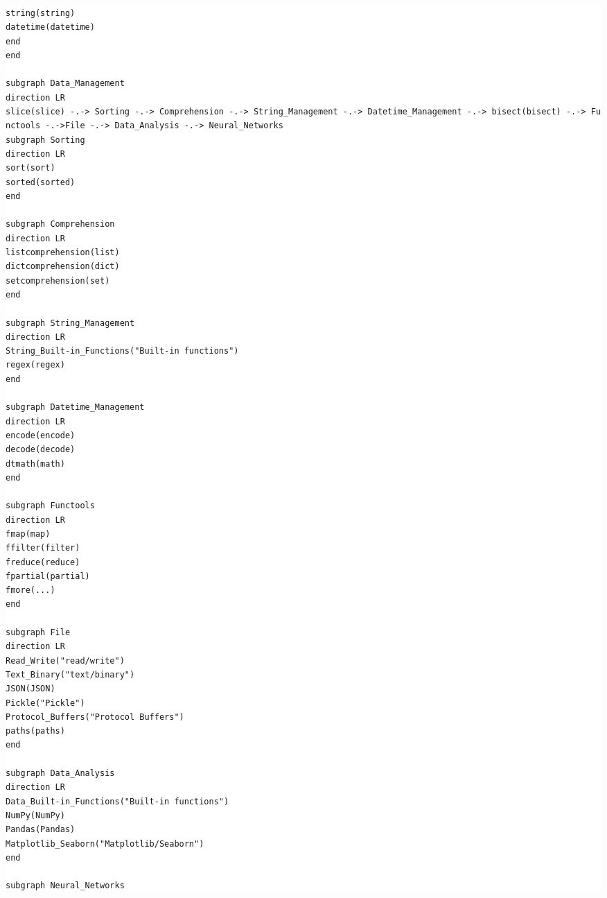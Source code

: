 ```mermaid
string(string)
datetime(datetime)
end
end

subgraph Data_Management
direction LR
slice(slice) -.-> Sorting -.-> Comprehension -.-> String_Management -.-> Datetime_Management -.-> bisect(bisect) -.-> Functools -.->File -.-> Data_Analysis -.-> Neural_Networks
subgraph Sorting
direction LR
sort(sort)
sorted(sorted)
end

subgraph Comprehension
direction LR
listcomprehension(list)
dictcomprehension(dict)
setcomprehension(set)
end

subgraph String_Management
direction LR
String_Built-in_Functions("Built-in functions")
regex(regex)
end

subgraph Datetime_Management
direction LR
encode(encode)
decode(decode)
dtmath(math)
end

subgraph Functools
direction LR
fmap(map)
ffilter(filter)
freduce(reduce)
fpartial(partial)
fmore(...)
end

subgraph File
direction LR
Read_Write("read/write")
Text_Binary("text/binary")
JSON(JSON)
Pickle("Pickle")
Protocol_Buffers("Protocol Buffers")
paths(paths)
end

subgraph Data_Analysis
direction LR
Data_Built-in_Functions("Built-in functions")
NumPy(NumPy)
Pandas(Pandas)
Matplotlib_Seaborn("Matplotlib/Seaborn")
end

subgraph Neural_Networks
```